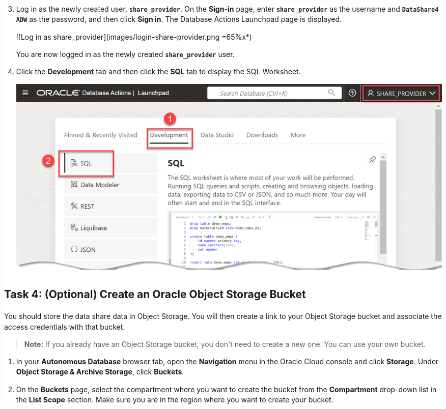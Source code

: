 3. Log in as the newly created user, **`share_provider`**. On the **Sign-in** page, enter **`share_provider`** as the username and **`DataShare4ADW`** as the password, and then click **Sign in**. The Database Actions Launchpad page is displayed.

    ![Log in as share_provider](images/login-share-provider.png =65%x*)

    You are now logged in as the newly created **`share_provider`** user. 

4. Click the **Development** tab and then click the **SQL** tab to display the SQL Worksheet.

    ![Logged in as share_provider](images/launchpad-share-provider.png)

## Task 4: (Optional) Create an Oracle Object Storage Bucket

You should store the data share data in Object Storage. You will then create a link to your Object Storage bucket and associate the access credentials with that bucket.

>**Note:** If you already have an Object Storage bucket, you don't need to create a new one. You can use your own bucket.

1. In your **Autonomous Database** browser tab, open the **Navigation** menu in the Oracle Cloud console and click **Storage**. Under **Object Storage & Archive Storage**, click **Buckets**.

2. On the **Buckets** page, select the compartment where you want to create the bucket from the **Compartment** drop-down list in the **List Scope** section. Make sure you are in the region where you want to create your bucket.
